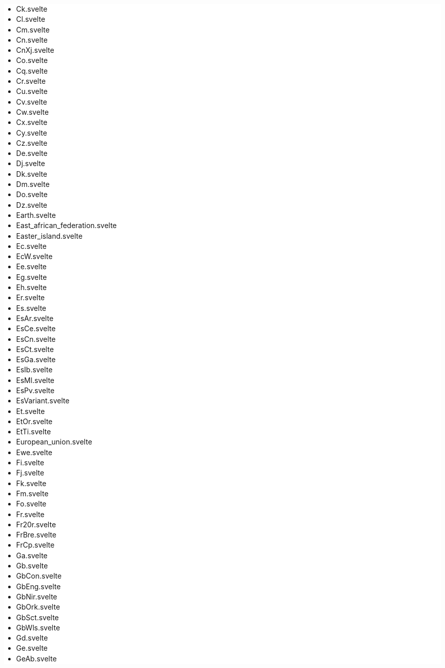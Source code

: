 - Ck.svelte
- Cl.svelte
- Cm.svelte
- Cn.svelte
- CnXj.svelte
- Co.svelte
- Cq.svelte
- Cr.svelte
- Cu.svelte
- Cv.svelte
- Cw.svelte
- Cx.svelte
- Cy.svelte
- Cz.svelte
- De.svelte
- Dj.svelte
- Dk.svelte
- Dm.svelte
- Do.svelte
- Dz.svelte
- Earth.svelte
- East_african_federation.svelte
- Easter_island.svelte
- Ec.svelte
- EcW.svelte
- Ee.svelte
- Eg.svelte
- Eh.svelte
- Er.svelte
- Es.svelte
- EsAr.svelte
- EsCe.svelte
- EsCn.svelte
- EsCt.svelte
- EsGa.svelte
- EsIb.svelte
- EsMl.svelte
- EsPv.svelte
- EsVariant.svelte
- Et.svelte
- EtOr.svelte
- EtTi.svelte
- European_union.svelte
- Ewe.svelte
- Fi.svelte
- Fj.svelte
- Fk.svelte
- Fm.svelte
- Fo.svelte
- Fr.svelte
- Fr20r.svelte
- FrBre.svelte
- FrCp.svelte
- Ga.svelte
- Gb.svelte
- GbCon.svelte
- GbEng.svelte
- GbNir.svelte
- GbOrk.svelte
- GbSct.svelte
- GbWls.svelte
- Gd.svelte
- Ge.svelte
- GeAb.svelte